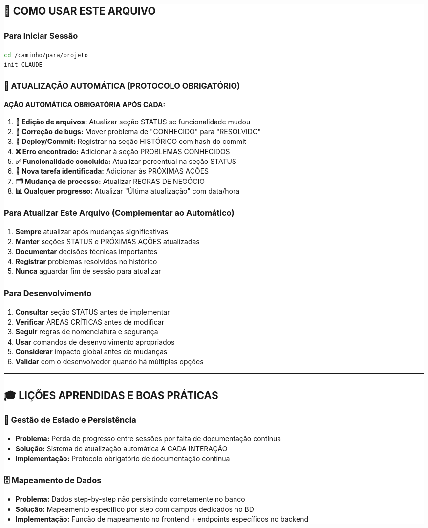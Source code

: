 
## 🔄 COMO USAR ESTE ARQUIVO

### Para Iniciar Sessão
```bash
cd /caminho/para/projeto
init CLAUDE
```

### 🤖 ATUALIZAÇÃO AUTOMÁTICA (PROTOCOLO OBRIGATÓRIO)
**AÇÃO AUTOMÁTICA OBRIGATÓRIA APÓS CADA:**

1. **📝 Edição de arquivos:** Atualizar seção STATUS se funcionalidade mudou
2. **🔧 Correção de bugs:** Mover problema de "CONHECIDO" para "RESOLVIDO" 
3. **🚀 Deploy/Commit:** Registrar na seção HISTÓRICO com hash do commit
4. **❌ Erro encontrado:** Adicionar à seção PROBLEMAS CONHECIDOS
5. **✅ Funcionalidade concluída:** Atualizar percentual na seção STATUS
6. **🎯 Nova tarefa identificada:** Adicionar às PRÓXIMAS AÇÕES
7. **🗂️ Mudança de processo:** Atualizar REGRAS DE NEGÓCIO
8. **📊 Qualquer progresso:** Atualizar "Última atualização" com data/hora

### Para Atualizar Este Arquivo (Complementar ao Automático)
1. **Sempre** atualizar após mudanças significativas
2. **Manter** seções STATUS e PRÓXIMAS AÇÕES atualizadas
3. **Documentar** decisões técnicas importantes
4. **Registrar** problemas resolvidos no histórico
5. **Nunca** aguardar fim de sessão para atualizar

### Para Desenvolvimento
1. **Consultar** seção STATUS antes de implementar
2. **Verificar** ÁREAS CRÍTICAS antes de modificar
3. **Seguir** regras de nomenclatura e segurança
4. **Usar** comandos de desenvolvimento apropriados
5. **Considerar** impacto global antes de mudanças
6. **Validar** com o desenvolvedor quando há múltiplas opções

---

## 🎓 LIÇÕES APRENDIDAS E BOAS PRÁTICAS

### 🔄 Gestão de Estado e Persistência
- **Problema:** Perda de progresso entre sessões por falta de documentação contínua
- **Solução:** Sistema de atualização automática A CADA INTERAÇÃO
- **Implementação:** Protocolo obrigatório de documentação contínua

### 🗄️ Mapeamento de Dados
- **Problema:** Dados step-by-step não persistindo corretamente no banco
- **Solução:** Mapeamento específico por step com campos dedicados no BD
- **Implementação:** Função de mapeamento no frontend + endpoints específicos no backend

